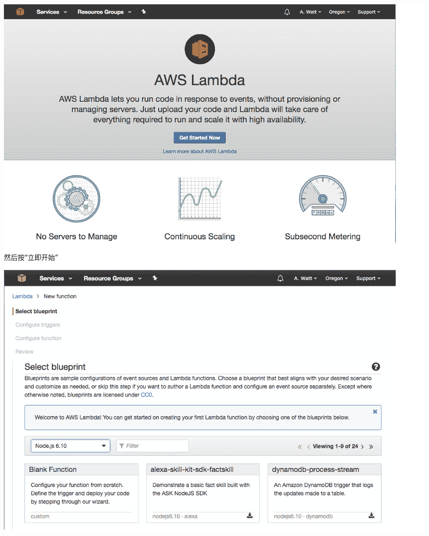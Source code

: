 ![1*InZiSTx4EkPmnU7MTYFdCA](img/5ecf139cc24b4cb5535ee904ff4f8043.png)

然后按“立即开始”

![1*v3jOWwns_L-lOAIw57681Q](img/c4866700f785cb47bba85a465d942125.png)
